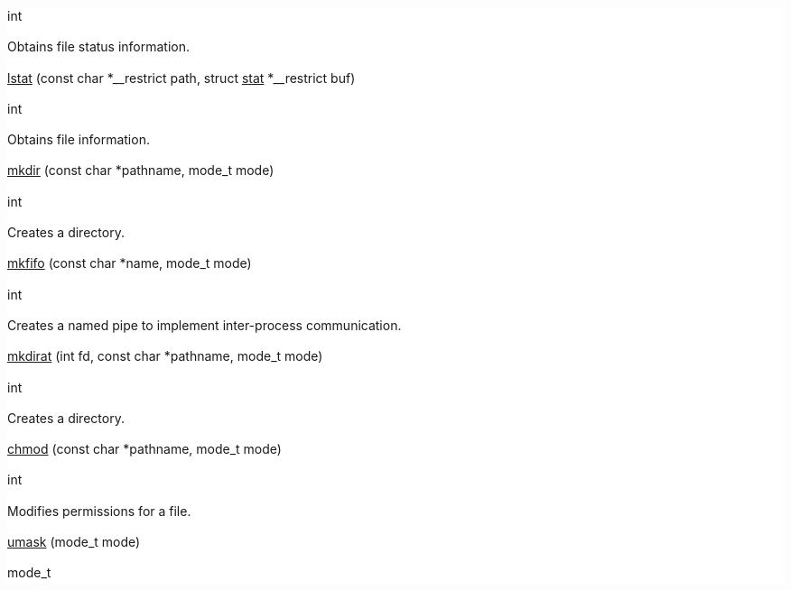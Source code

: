 <td class="cellrowborder" valign="top" width="50%" headers="mcps1.1.3.1.2 "><p id="p361396531165621"><a name="p361396531165621"></a><a name="p361396531165621"></a>int </p>
<p id="p1904574819165621"><a name="p1904574819165621"></a><a name="p1904574819165621"></a>Obtains file status information. </p>
</td>
</tr>
<tr id="row873461191165621"><td class="cellrowborder" valign="top" width="50%" headers="mcps1.1.3.1.1 "><p id="p1834571599165621"><a name="p1834571599165621"></a><a name="p1834571599165621"></a><a href="FS.md#ga879b7c433a19b6b07b42edcf3871c40f">lstat</a> (const char *__restrict path, struct <a href="stat.md">stat</a> *__restrict buf)</p>
</td>
<td class="cellrowborder" valign="top" width="50%" headers="mcps1.1.3.1.2 "><p id="p1515670556165621"><a name="p1515670556165621"></a><a name="p1515670556165621"></a>int </p>
<p id="p303198308165621"><a name="p303198308165621"></a><a name="p303198308165621"></a>Obtains file information. </p>
</td>
</tr>
<tr id="row726196457165621"><td class="cellrowborder" valign="top" width="50%" headers="mcps1.1.3.1.1 "><p id="p122881296165621"><a name="p122881296165621"></a><a name="p122881296165621"></a><a href="FS.md#gaee98bbe743c2d14dbaa67f01c3fb9ed5">mkdir</a> (const char *pathname, mode_t mode)</p>
</td>
<td class="cellrowborder" valign="top" width="50%" headers="mcps1.1.3.1.2 "><p id="p45019469165621"><a name="p45019469165621"></a><a name="p45019469165621"></a>int </p>
<p id="p2087818763165621"><a name="p2087818763165621"></a><a name="p2087818763165621"></a>Creates a directory. </p>
</td>
</tr>
<tr id="row1647397172165621"><td class="cellrowborder" valign="top" width="50%" headers="mcps1.1.3.1.1 "><p id="p1676802432165621"><a name="p1676802432165621"></a><a name="p1676802432165621"></a><a href="FS.md#ga6b0f61de936f648da290c92ed36192c4">mkfifo</a> (const char *name, mode_t mode)</p>
</td>
<td class="cellrowborder" valign="top" width="50%" headers="mcps1.1.3.1.2 "><p id="p433141262165621"><a name="p433141262165621"></a><a name="p433141262165621"></a>int </p>
<p id="p644441559165621"><a name="p644441559165621"></a><a name="p644441559165621"></a>Creates a named pipe to implement inter-process communication. </p>
</td>
</tr>
<tr id="row2112503223165621"><td class="cellrowborder" valign="top" width="50%" headers="mcps1.1.3.1.1 "><p id="p989559199165621"><a name="p989559199165621"></a><a name="p989559199165621"></a><a href="FS.md#gae0b68526355956a8e3298fcb6a72e3bc">mkdirat</a> (int fd, const char *pathname, mode_t mode)</p>
</td>
<td class="cellrowborder" valign="top" width="50%" headers="mcps1.1.3.1.2 "><p id="p1821004445165621"><a name="p1821004445165621"></a><a name="p1821004445165621"></a>int </p>
<p id="p611866487165621"><a name="p611866487165621"></a><a name="p611866487165621"></a>Creates a directory. </p>
</td>
</tr>
<tr id="row16556981165621"><td class="cellrowborder" valign="top" width="50%" headers="mcps1.1.3.1.1 "><p id="p644169436165621"><a name="p644169436165621"></a><a name="p644169436165621"></a><a href="FS.md#ga1b893413bc424887bbe61f8d0952a0ee">chmod</a> (const char *pathname, mode_t mode)</p>
</td>
<td class="cellrowborder" valign="top" width="50%" headers="mcps1.1.3.1.2 "><p id="p125820781165621"><a name="p125820781165621"></a><a name="p125820781165621"></a>int </p>
<p id="p1352821803165621"><a name="p1352821803165621"></a><a name="p1352821803165621"></a>Modifies permissions for a file. </p>
</td>
</tr>
<tr id="row75352516165621"><td class="cellrowborder" valign="top" width="50%" headers="mcps1.1.3.1.1 "><p id="p1989926325165621"><a name="p1989926325165621"></a><a name="p1989926325165621"></a><a href="FS.md#ga556063623e479c26c64544024a046024">umask</a> (mode_t mode)</p>
</td>
<td class="cellrowborder" valign="top" width="50%" headers="mcps1.1.3.1.2 "><p id="p1302704323165621"><a name="p1302704323165621"></a><a name="p1302704323165621"></a>mode_t </p>
